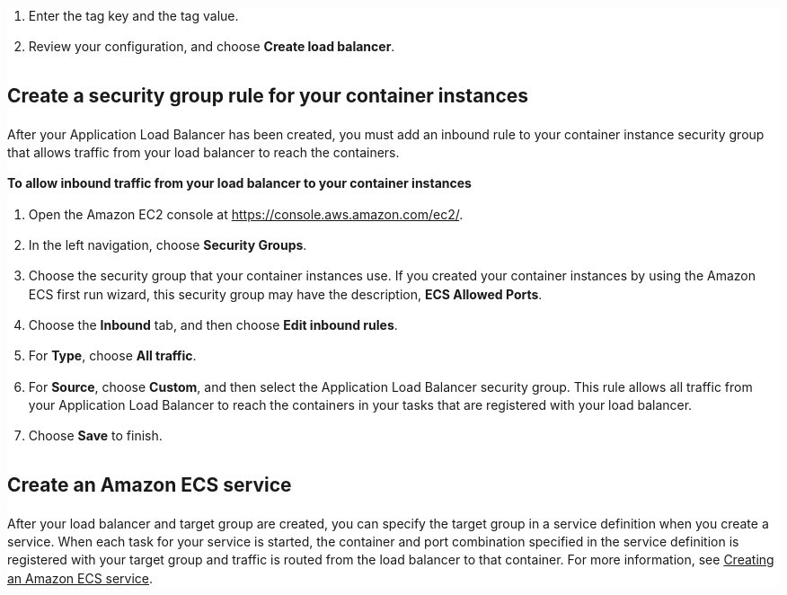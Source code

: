    1. Enter the tag key and the tag value\.

1. Review your configuration, and choose **Create load balancer**\. 

## Create a security group rule for your container instances<a name="alb-sec-group"></a>

After your Application Load Balancer has been created, you must add an inbound rule to your container instance security group that allows traffic from your load balancer to reach the containers\.

**To allow inbound traffic from your load balancer to your container instances**

1. Open the Amazon EC2 console at [https://console\.aws\.amazon\.com/ec2/](https://console.aws.amazon.com/ec2/)\.

1. In the left navigation, choose **Security Groups**\.

1. Choose the security group that your container instances use\. If you created your container instances by using the Amazon ECS first run wizard, this security group may have the description, **ECS Allowed Ports**\.

1. Choose the **Inbound** tab, and then choose **Edit inbound rules**\.

1. For **Type**, choose **All traffic**\.

1. For **Source**, choose **Custom**, and then select the Application Load Balancer security group\. This rule allows all traffic from your Application Load Balancer to reach the containers in your tasks that are registered with your load balancer\. 

1. Choose **Save** to finish\.

## Create an Amazon ECS service<a name="alb-create-service"></a>

After your load balancer and target group are created, you can specify the target group in a service definition when you create a service\. When each task for your service is started, the container and port combination specified in the service definition is registered with your target group and traffic is routed from the load balancer to that container\. For more information, see [Creating an Amazon ECS service](create-service.md)\.
